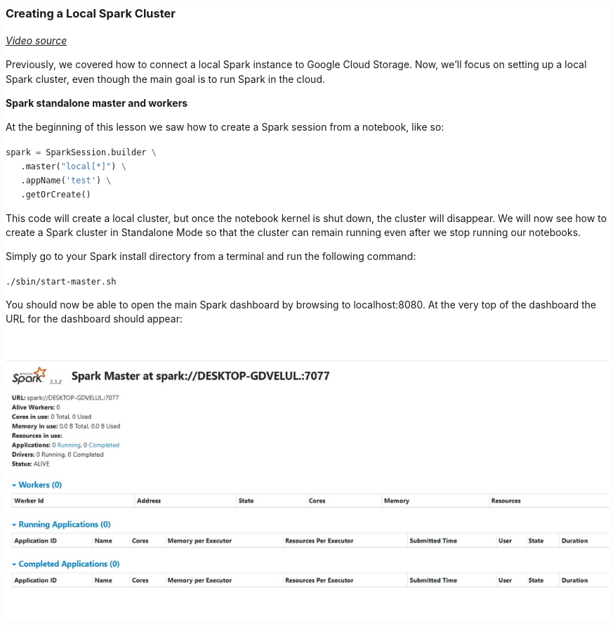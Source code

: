 
### Creating a Local Spark Cluster

_[Video source](https://www.youtube.com/watch?v=HXBwSlXo5IA)_

Previously, we covered how to connect a local Spark instance to Google Cloud Storage. Now, we’ll focus
 on setting up a local Spark cluster, even though the main goal is to run Spark in the cloud.

 **Spark standalone master and workers**

 At the beginning of this lesson we saw how to create a Spark session from a notebook, like so:

 ```python
 spark = SparkSession.builder \
    .master("local[*]") \
    .appName('test') \
    .getOrCreate()

```

This code will create a local cluster, but once the notebook kernel is shut down, the cluster will 
disappear. We will now see how to create a Spark cluster in Standalone Mode so that the cluster can 
remain running even after we stop running our notebooks.

Simply go to your Spark install directory from a terminal and run the following command:

```
./sbin/start-master.sh
```

You should now be able to open the main Spark dashboard by browsing to localhost:8080. At the very top
 of the dashboard the URL for the dashboard should appear:

  <br>

![b25](images/b25.jpg)

<br> 
